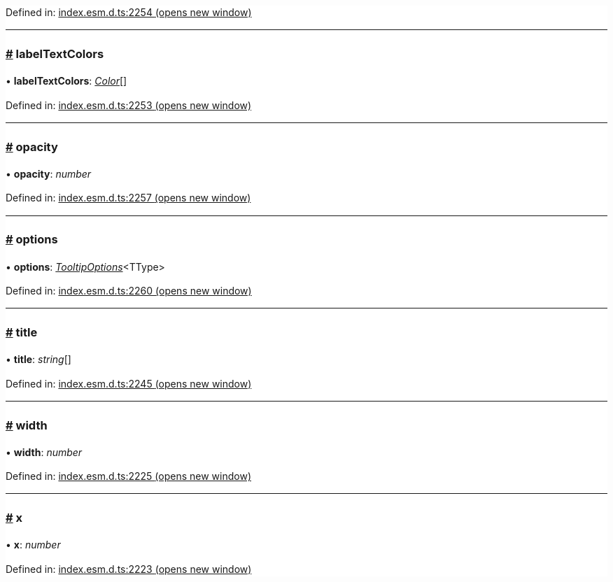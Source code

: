Defined in: [index.esm.d.ts:2254 <span class="sr-only">(opens new window)</span>](https://github.com/etimberg/Chart.js/blob/8780e15/types/index.esm.d.ts#L2254)

------------------------------------------------------------------------

### <a href="#labeltextcolors" class="header-anchor">#</a> labelTextColors

• **labelTextColors**: [*Color*](/docs/3.0.0/api/#color)\[\]

Defined in: [index.esm.d.ts:2253 <span class="sr-only">(opens new window)</span>](https://github.com/etimberg/Chart.js/blob/8780e15/types/index.esm.d.ts#L2253)

------------------------------------------------------------------------

### <a href="#opacity" class="header-anchor">#</a> opacity

• **opacity**: *number*

Defined in: [index.esm.d.ts:2257 <span class="sr-only">(opens new window)</span>](https://github.com/etimberg/Chart.js/blob/8780e15/types/index.esm.d.ts#L2257)

------------------------------------------------------------------------

### <a href="#options" class="header-anchor">#</a> options

• **options**: [*TooltipOptions*](/docs/3.0.0/api/interfaces/tooltipoptions.html)&lt;TType&gt;

Defined in: [index.esm.d.ts:2260 <span class="sr-only">(opens new window)</span>](https://github.com/etimberg/Chart.js/blob/8780e15/types/index.esm.d.ts#L2260)

------------------------------------------------------------------------

### <a href="#title" class="header-anchor">#</a> title

• **title**: *string*\[\]

Defined in: [index.esm.d.ts:2245 <span class="sr-only">(opens new window)</span>](https://github.com/etimberg/Chart.js/blob/8780e15/types/index.esm.d.ts#L2245)

------------------------------------------------------------------------

### <a href="#width" class="header-anchor">#</a> width

• **width**: *number*

Defined in: [index.esm.d.ts:2225 <span class="sr-only">(opens new window)</span>](https://github.com/etimberg/Chart.js/blob/8780e15/types/index.esm.d.ts#L2225)

------------------------------------------------------------------------

### <a href="#x" class="header-anchor">#</a> x

• **x**: *number*

Defined in: [index.esm.d.ts:2223 <span class="sr-only">(opens new window)</span>](https://github.com/etimberg/Chart.js/blob/8780e15/types/index.esm.d.ts#L2223)
